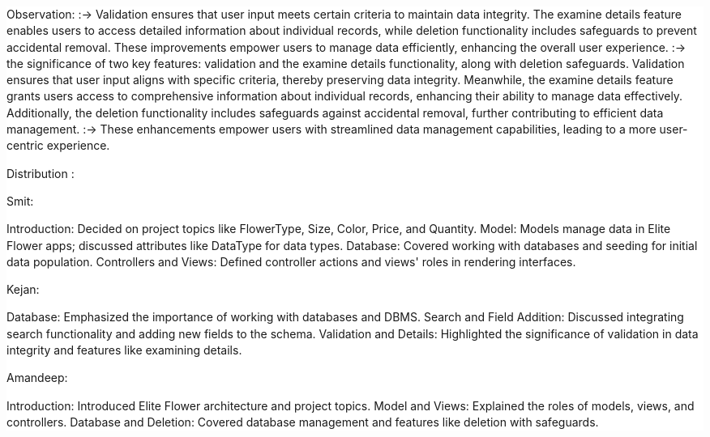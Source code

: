 
Observation:
:-> Validation ensures that user input meets certain criteria to maintain data integrity. 
   The examine details feature enables users to access detailed information about individual records, while deletion functionality includes 
   safeguards to prevent accidental removal. These improvements empower users to manage data efficiently, enhancing the overall user experience.
:-> the significance of two key features: validation and the examine details functionality, along with deletion safeguards. Validation ensures that user
    input aligns with specific criteria, thereby preserving data integrity. Meanwhile, the examine details feature grants users access to comprehensive 
    information about individual records, enhancing their ability to manage data effectively. Additionally, the deletion functionality includes safeguards 
    against accidental removal, further contributing to efficient data management. 
:-> These enhancements empower users with streamlined data management capabilities, leading to a more user-centric experience.





Distribution :


Smit:

Introduction: Decided on project topics like FlowerType, Size, Color, Price, and Quantity.
Model: Models manage data in Elite Flower apps; discussed attributes like DataType for data types.
Database: Covered working with databases and seeding for initial data population.
Controllers and Views: Defined controller actions and views' roles in rendering interfaces.

Kejan:

Database: Emphasized the importance of working with databases and DBMS.
Search and Field Addition: Discussed integrating search functionality and adding new fields to the schema.
Validation and Details: Highlighted the significance of validation in data integrity and features like examining details.

Amandeep:

Introduction: Introduced Elite Flower architecture and project topics.
Model and Views: Explained the roles of models, views, and controllers.
Database and Deletion: Covered database management and features like deletion with safeguards.
